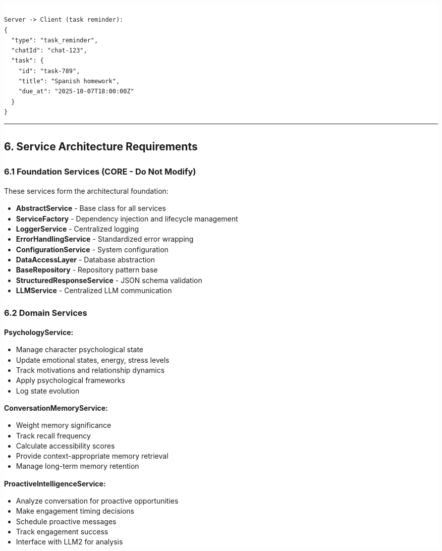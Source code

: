 ```

Server -> Client (task reminder):
{
  "type": "task_reminder",
  "chatId": "chat-123",
  "task": {
    "id": "task-789",
    "title": "Spanish homework",
    "due_at": "2025-10-07T18:00:00Z"
  }
}
```

---

## 6. Service Architecture Requirements

### 6.1 Foundation Services (CORE - Do Not Modify)

These services form the architectural foundation:

- **AbstractService** - Base class for all services
- **ServiceFactory** - Dependency injection and lifecycle management
- **LoggerService** - Centralized logging
- **ErrorHandlingService** - Standardized error wrapping
- **ConfigurationService** - System configuration
- **DataAccessLayer** - Database abstraction
- **BaseRepository** - Repository pattern base
- **StructuredResponseService** - JSON schema validation
- **LLMService** - Centralized LLM communication

### 6.2 Domain Services

**PsychologyService:**
- Manage character psychological state
- Update emotional states, energy, stress levels
- Track motivations and relationship dynamics
- Apply psychological frameworks
- Log state evolution

**ConversationMemoryService:**
- Weight memory significance
- Track recall frequency
- Calculate accessibility scores
- Provide context-appropriate memory retrieval
- Manage long-term memory retention

**ProactiveIntelligenceService:**
- Analyze conversation for proactive opportunities
- Make engagement timing decisions
- Schedule proactive messages
- Track engagement success
- Interface with LLM2 for analysis
